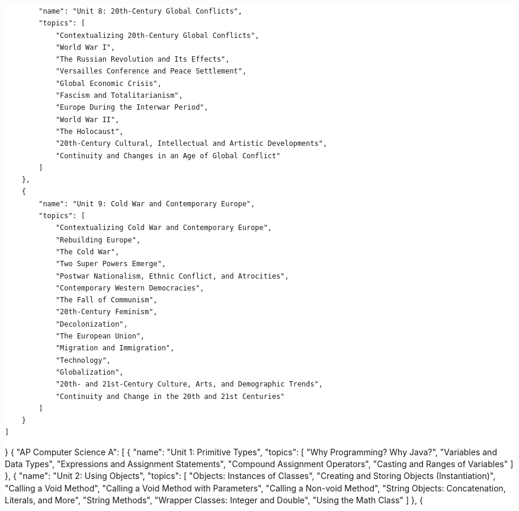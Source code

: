             "name": "Unit 8: 20th-Century Global Conflicts",
            "topics": [
                "Contextualizing 20th-Century Global Conflicts",
                "World War I",
                "The Russian Revolution and Its Effects",
                "Versailles Conference and Peace Settlement",
                "Global Economic Crisis",
                "Fascism and Totalitarianism",
                "Europe During the Interwar Period",
                "World War II",
                "The Holocaust",
                "20th-Century Cultural, Intellectual and Artistic Developments",
                "Continuity and Changes in an Age of Global Conflict"
            ]
        },
        {
            "name": "Unit 9: Cold War and Contemporary Europe",
            "topics": [
                "Contextualizing Cold War and Contemporary Europe",
                "Rebuilding Europe",
                "The Cold War",
                "Two Super Powers Emerge",
                "Postwar Nationalism, Ethnic Conflict, and Atrocities",
                "Contemporary Western Democracies",
                "The Fall of Communism",
                "20th-Century Feminism",
                "Decolonization",
                "The European Union",
                "Migration and Immigration",
                "Technology",
                "Globalization",
                "20th- and 21st-Century Culture, Arts, and Demographic Trends",
                "Continuity and Change in the 20th and 21st Centuries"
            ]
        }
    ]
}
    {
    "AP Computer Science A": [
        {
            "name": "Unit 1: Primitive Types",
            "topics": [
                "Why Programming? Why Java?",
                "Variables and Data Types",
                "Expressions and Assignment Statements",
                "Compound Assignment Operators",
                "Casting and Ranges of Variables"
            ]
        },
        {
            "name": "Unit 2: Using Objects",
            "topics": [
                "Objects: Instances of Classes",
                "Creating and Storing Objects (Instantiation)",
                "Calling a Void Method",
                "Calling a Void Method with Parameters",
                "Calling a Non-void Method",
                "String Objects: Concatenation, Literals, and More",
                "String Methods",
                "Wrapper Classes: Integer and Double",
                "Using the Math Class"
            ]
        },
        {